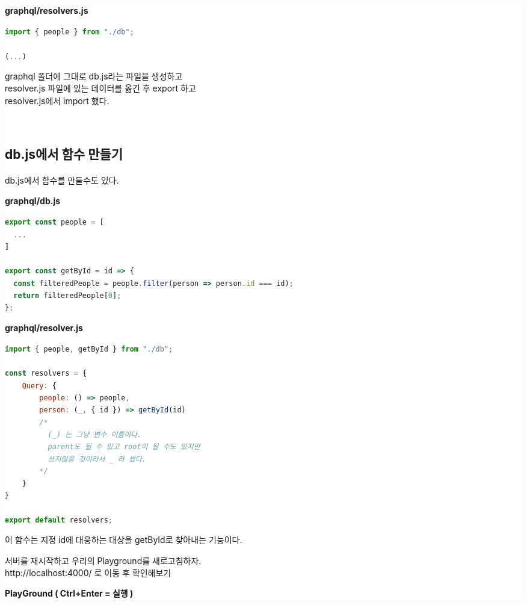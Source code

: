**graphql/resolvers.js**

```javascript
import { people } from "./db";

(...)
```

graphql 폴더에 그대로 db.js라는 파일을 생성하고   
resolver.js 파일에 있는 데이터를 옮긴 후 export 하고   
resolver.js에서 import 했다. 

<br/>

## db.js에서 함수 만들기

db.js에서 함수를 만들수도 있다.

**graphql/db.js**

```javascript
export const people = [
  ...
]

export const getById = id => {
  const filteredPeople = people.filter(person => person.id === id);
  return filteredPeople[0];
};
```

**graphql/resolver.js**

```javascript
import { people, getById } from "./db";

const resolvers = {
    Query: {
        people: () => people,
        person: (_, { id }) => getById(id)
        /*
          (_) 는 그냥 변수 이름이다.
          parent도 될 수 있고 root이 될 수도 있지만
          쓰지않을 것이라서 _ 라 썼다.
        */
    }
}

export default resolvers;
```

이 함수는 지정 id에 대응하는 대상을 getById로 찾아내는 기능이다.  

서버를 재시작하고 우리의 Playground를 새로고침하자.   
http://localhost:4000/ 로 이동 후 확인해보기    

**PlayGround ( Ctrl+Enter = 실행 )**
